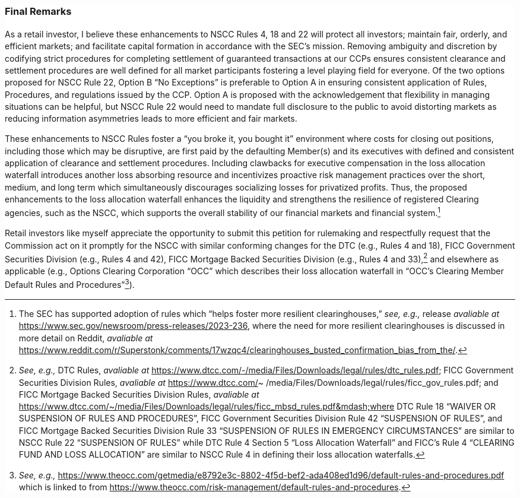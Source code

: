 ### Final Remarks

As a retail investor, I believe these enhancements to NSCC Rules 4, 18 and 22 will protect all investors; maintain fair, orderly, and efficient markets; and facilitate capital formation in accordance with the SEC’s mission.  Removing ambiguity and discretion by codifying strict procedures for completing settlement of guaranteed transactions at our CCPs ensures consistent clearance and settlement procedures are well defined for all market participants fostering a level playing field for everyone.  Of the two options proposed for NSCC Rule 22, Option B “No Exceptions” is preferable to Option A in ensuring consistent application of Rules, Procedures, and regulations issued by the CCP.  Option A is proposed with the acknowledgement that flexibility in managing situations can be helpful, but NSCC Rule 22 would need to mandate full disclosure to the public to avoid distorting markets as reducing information asymmetries leads to more efficient and fair markets.

These enhancements to NSCC Rules foster a “you broke it, you bought it” environment where costs for closing out positions, including those which may be disruptive, are first paid by the defaulting Member(s) and its executives with defined and consistent application of clearance and settlement procedures.  Including clawbacks for executive compensation in the loss allocation waterfall introduces another loss absorbing resource and incentivizes proactive risk management practices over the short, medium, and long term which simultaneously discourages socializing losses for privatized profits.  Thus, the proposed enhancements to the loss allocation waterfall enhances the liquidity and strengthens the resilience of registered Clearing agencies, such as the NSCC, which supports the overall stability of our financial markets and financial system.[^13]

Retail investors like myself appreciate the opportunity to submit this petition for rulemaking and respectfully request that the Commission act on it promptly for the NSCC with similar conforming changes for the DTC (e.g., Rules 4 and 18), FICC Government Securities Division (e.g., Rules 4 and 42), FICC Mortgage Backed Securities Division (e.g., Rules 4 and 33),[^14] and elsewhere as applicable (e.g., Options Clearing Corporation “OCC” which describes their loss allocation waterfall in “OCC’s Clearing Member Default Rules and Procedures”[^15]).




[^1]: [17 C.F.R. § 201.192(a)](https://www.law.cornell.edu/cfr/text/17/201.192)

[^2]: _See_ NSCC Rules & Procedures, _available at_ https://www.dtcc.com/~/media/Files/Downloads/legal/rules/nscc_rules.pdf

[^3]: https://www.sec.gov/rules-regulations/petitions-rulemaking-submitted-to-sec

[^4]: https://www.dtcc.com/-/media/Files/Downloads/legal/policy-and-compliance/NSCC_Disclosure_Framework.pdf

[^5]: For a publicly available description of this issue, _see, e.g.,_ “This is how Wall St ensures heads they win and tails you lose” article, _avaliable at_ https://www.reddit.com/r/Superstonk/comments/yhx48w/this_is_how_wall_st_ensures_heads_they_win_and/, which describes the moral hazard problem created by Too Big To Fail based on a 1996 paper titled "Banks with Something to Lose: The Disciplinary Role of Franchise Value" from the Federal Reserve Bank of New York, _available at_ https://www.newyorkfed.org/research/epr/96v02n2/9610dems.html.

[^6]: Decades after the Global Financial Crisis, options for resolving large financial institutions remain limited with bail-ins potentially replacing the unpopular bail outs. _See, e.g,_ Investopedia, _avaliable at_ https://www.investopedia.com/terms/b/bailin.asp, and “Why Bail-In? And How!” from the Federal Reserve Bank of New York, _avaliable at_ https://www.newyorkfed.org/medialibrary/media/research/epr/2014/1412somm.pdf/1000. While bail-ins are theoretically more palatable with creditors absorbing losses instead of taxpayers, self serving profit motivated financial institutions remain committed to shifting losses to others as exemplified by the Federal Reserve and Federal Deposit Insurance Corporation (FDIC) which proposed to have new bond investors absorb losses first.[^FRB]

[^FRB]: _See_ 2022 Proposed Rule Federal Reserve Docket R-1786 RIN 7100-AG4 and FDIC RIN 3064-AF86, _available at_ https://www.federalregister.gov/documents/2022/10/24/2022-23003/resolution-related-resource-requirements-for-large-banking-organizations.

[^7]: _See, e.g.,_ https://www.federalregister.gov/documents/2023/08/30/2023-18670/self-regulatory-organizations-national-securities-clearing-corporation-notice-of-filing-of-proposed which discusses the Existing Accord for the transfer between OCC and NSCC of responsibility for settlement obligations including the time when OCC’s settlement guarantee ends and NSCC’s settlement guarantee begins.

[^8]: https://www.dtcc.com/about/businesses-and-subsidiaries/nscc

[^9]: _Id._ pg. 21. While a naked short position is used as an example here, it is only chosen as an example due to its inherent risk of unlimited loss. Any type of position could become risky as an extremely large long position could also lead to a disorderly market on close out even with limited loss potential. A large short position (whether naked or borrowed) is of particular relevance as the SEC’s Staff Release GameStop Report, _avalliable at_ https://www.sec.gov/page/sec-staff-release-gamestop-report, noted that GameStop (GME) had significant short interest (as a percent of float) in January 2021 of 122.97% with “short interest of more than shares outstanding in January 2021”.


[^10]: Per the current NSCC Rule 22, only certain parties have access to records of any extension, waiver, or suspension of rules related to not closing out a position. A much smaller subset of those parties with access are actively made aware of the situation. One option to mitigate market distortions would be to timely (i.e., immediately) make the written reports of Rule 22, including the pertinent facts, available to the SEC and to the general public as proposed for NSCC Rule 22 as Option A - Public Notice.
[^11]: For example, naked shorts and failures to deliver were documented in Dr. Susanne Trimbath’s book _Naked, Short and Greedy: Wall Street’s Failure to Deliver_, and in 2008 the SEC halted short selling of financial stocks (and only financial stocks) in an emergency action “to combat market manipulation” and “restore equilibrium to markets.” _See also, e.g.,_ https://www.sec.gov/news/press/2008/2008-211.htm.
[^12]: NSCC’s Loss Allocation Waterfall may be found in, for example, NSCC’s Rules Rule 4 SEC 4 “Loss Allocation Waterfall, Off-the-Market Transactions”. OCC’s Loss Allocation Waterfall is described in OCC’s Clearing Member Default Rules and Procedures, _avaliable at_ https://www.theocc.com/getmedia/e8792e3c-8802-4f5d-bef2-ada408ed1d96/default-rules-and-procedures.pdf, publicly linked to from the OCC’s website on Default Rules & Procedures, _avaliable at_ https://www.theocc.com/risk-management/default-rules-and-procedures.
[^13]: The SEC has supported adoption of rules which “helps foster more resilient clearinghouses,” _see, e.g.,_ release _avaliable at_ https://www.sec.gov/newsroom/press-releases/2023-236, where the need for more resilient clearinghouses is discussed in more detail on Reddit, _avaliable at_ https://www.reddit.com/r/Superstonk/comments/17wzqc4/clearinghouses_busted_confirmation_bias_from_the/.
[^14]: _See, e.g.,_ DTC Rules, _avaliable at_ https://www.dtcc.com/-/media/Files/Downloads/legal/rules/dtc_rules.pdf; FICC Government Securities Division Rules, _avaliable at_ https://www.dtcc.com/~ /media/Files/Downloads/legal/rules/ficc_gov_rules.pdf; and FICC Mortgage Backed Securities Division Rules, _avaliable at_ https://www.dtcc.com/~/media/Files/Downloads/legal/rules/ficc_mbsd_rules.pdf&mdash;where DTC Rule 18 “WAIVER OR SUSPENSION OF RULES AND PROCEDURES”, FICC Government Securities Division Rule 42 “SUSPENSION OF RULES”, and FICC Mortgage Backed Securities Division Rule 33 “SUSPENSION OF RULES IN EMERGENCY CIRCUMSTANCES” are similar to NSCC Rule 22 “SUSPENSION OF RULES” while DTC Rule 4 Section 5 “Loss Allocation Waterfall” and FICC’s Rule 4 “CLEARING FUND AND LOSS ALLOCATION” are similar to NSCC Rule 4 in defining their loss allocation waterfalls.
[^15]: _See, e.g.,_ https://www.theocc.com/getmedia/e8792e3c-8802-4f5d-bef2-ada408ed1d96/default-rules-and-procedures.pdf which is linked to from https://www.theocc.com/risk-management/default-rules-and-procedures.
[^Id.1]: _Id._
[^Id.2]: _Id._
[^Id.3]: _Id._
